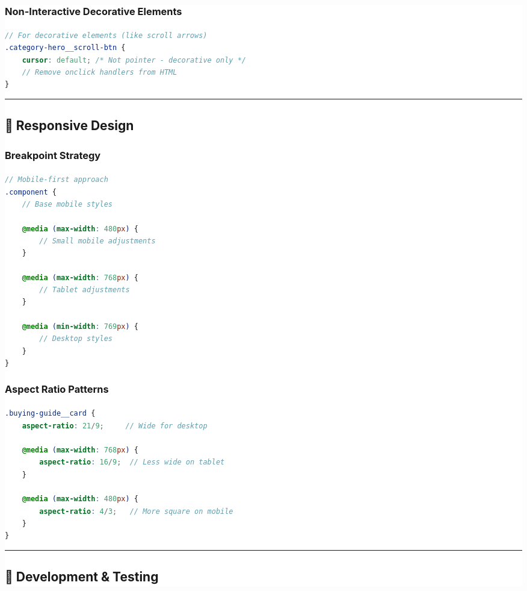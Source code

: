 ### Non-Interactive Decorative Elements
```scss
// For decorative elements (like scroll arrows)
.category-hero__scroll-btn {
    cursor: default; /* Not pointer - decorative only */
    // Remove onclick handlers from HTML
}
```

---

## 📱 Responsive Design

### Breakpoint Strategy
```scss
// Mobile-first approach
.component {
    // Base mobile styles
    
    @media (max-width: 480px) {
        // Small mobile adjustments
    }
    
    @media (max-width: 768px) {
        // Tablet adjustments
    }
    
    @media (min-width: 769px) {
        // Desktop styles
    }
}
```

### Aspect Ratio Patterns
```scss
.buying-guide__card {
    aspect-ratio: 21/9;     // Wide for desktop
    
    @media (max-width: 768px) {
        aspect-ratio: 16/9;  // Less wide on tablet
    }
    
    @media (max-width: 480px) {
        aspect-ratio: 4/3;   // More square on mobile
    }
}
```

---

## 🧪 Development & Testing

